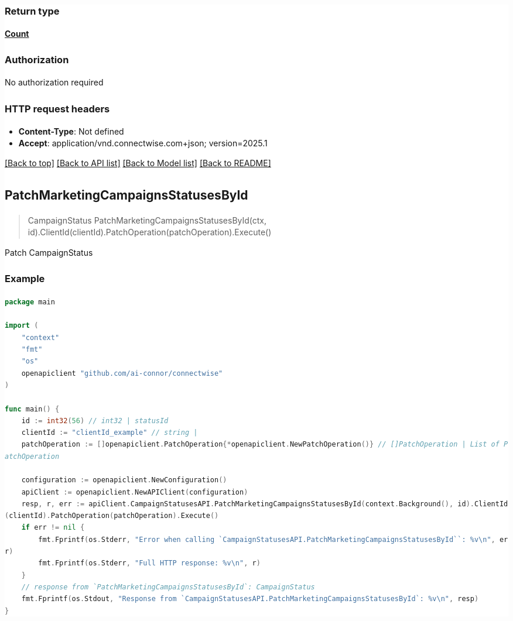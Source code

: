 ### Return type

[**Count**](Count.md)

### Authorization

No authorization required

### HTTP request headers

- **Content-Type**: Not defined
- **Accept**: application/vnd.connectwise.com+json; version=2025.1

[[Back to top]](#) [[Back to API list]](../README.md#documentation-for-api-endpoints)
[[Back to Model list]](../README.md#documentation-for-models)
[[Back to README]](../README.md)


## PatchMarketingCampaignsStatusesById

> CampaignStatus PatchMarketingCampaignsStatusesById(ctx, id).ClientId(clientId).PatchOperation(patchOperation).Execute()

Patch CampaignStatus

### Example

```go
package main

import (
	"context"
	"fmt"
	"os"
	openapiclient "github.com/ai-connor/connectwise"
)

func main() {
	id := int32(56) // int32 | statusId
	clientId := "clientId_example" // string | 
	patchOperation := []openapiclient.PatchOperation{*openapiclient.NewPatchOperation()} // []PatchOperation | List of PatchOperation

	configuration := openapiclient.NewConfiguration()
	apiClient := openapiclient.NewAPIClient(configuration)
	resp, r, err := apiClient.CampaignStatusesAPI.PatchMarketingCampaignsStatusesById(context.Background(), id).ClientId(clientId).PatchOperation(patchOperation).Execute()
	if err != nil {
		fmt.Fprintf(os.Stderr, "Error when calling `CampaignStatusesAPI.PatchMarketingCampaignsStatusesById``: %v\n", err)
		fmt.Fprintf(os.Stderr, "Full HTTP response: %v\n", r)
	}
	// response from `PatchMarketingCampaignsStatusesById`: CampaignStatus
	fmt.Fprintf(os.Stdout, "Response from `CampaignStatusesAPI.PatchMarketingCampaignsStatusesById`: %v\n", resp)
}
```
